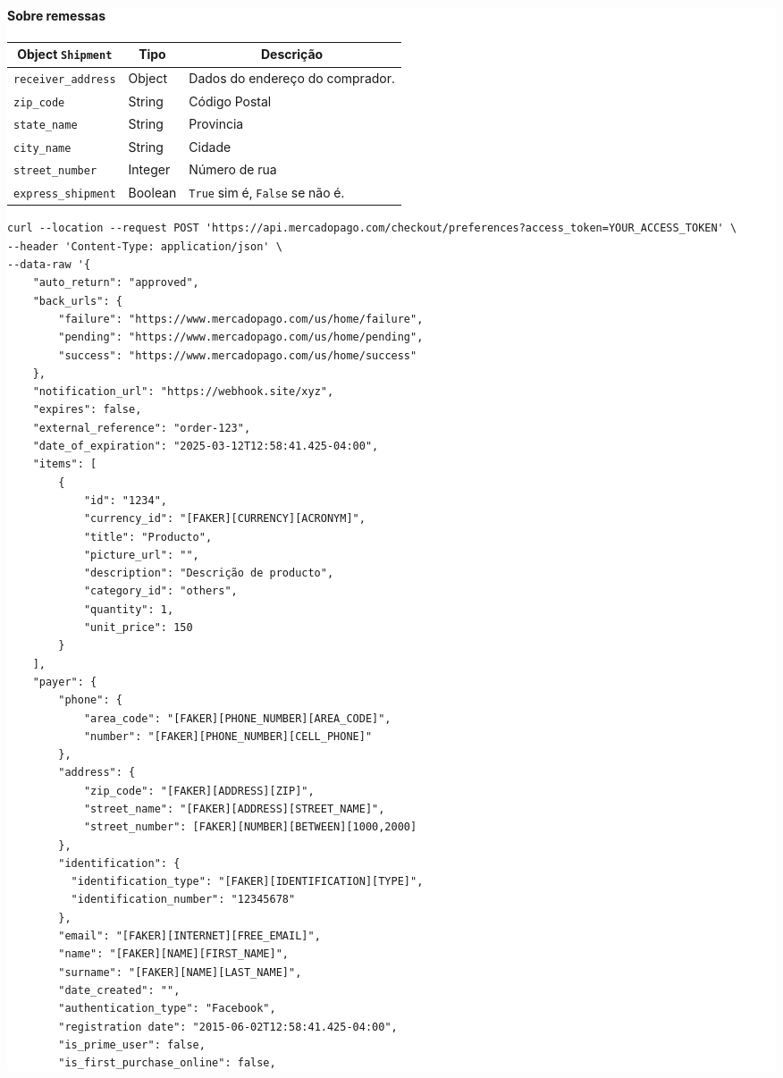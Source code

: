 #### Sobre remessas

| Object `Shipment` | Tipo | Descrição |
| --- | --- | --- |
| `receiver_address` | Object  | Dados do endereço do comprador. |
| `zip_code` | String  | Código Postal |
| `state_name` | String  | Provincia |
| `city_name` | String  | Cidade |
| `street_number` | Integer | Número de rua |
| `express_shipment` | Boolean | `True` sim é, `False` se não é. |

```curl
curl --location --request POST 'https://api.mercadopago.com/checkout/preferences?access_token=YOUR_ACCESS_TOKEN' \
--header 'Content-Type: application/json' \
--data-raw '{
    "auto_return": "approved",
    "back_urls": {
        "failure": "https://www.mercadopago.com/us/home/failure",
        "pending": "https://www.mercadopago.com/us/home/pending",
        "success": "https://www.mercadopago.com/us/home/success"
    },
    "notification_url": "https://webhook.site/xyz",
    "expires": false,
    "external_reference": "order-123",
    "date_of_expiration": "2025-03-12T12:58:41.425-04:00",
    "items": [
        {
            "id": "1234",
            "currency_id": "[FAKER][CURRENCY][ACRONYM]",
            "title": "Producto",
            "picture_url": "",
            "description": "Descrição de producto",
            "category_id": "others",
            "quantity": 1,
            "unit_price": 150
        }
    ],
    "payer": {
        "phone": {
            "area_code": "[FAKER][PHONE_NUMBER][AREA_CODE]",
            "number": "[FAKER][PHONE_NUMBER][CELL_PHONE]"
        },
        "address": {
            "zip_code": "[FAKER][ADDRESS][ZIP]",
            "street_name": "[FAKER][ADDRESS][STREET_NAME]",
            "street_number": [FAKER][NUMBER][BETWEEN][1000,2000]
        },
        "identification": {
          "identification_type": "[FAKER][IDENTIFICATION][TYPE]",
          "identification_number": "12345678"
        },
        "email": "[FAKER][INTERNET][FREE_EMAIL]",
        "name": "[FAKER][NAME][FIRST_NAME]",
        "surname": "[FAKER][NAME][LAST_NAME]",
        "date_created": "",
        "authentication_type": "Facebook",
        "registration date": "2015-06-02T12:58:41.425-04:00",
        "is_prime_user": false,
        "is_first_purchase_online": false,
```